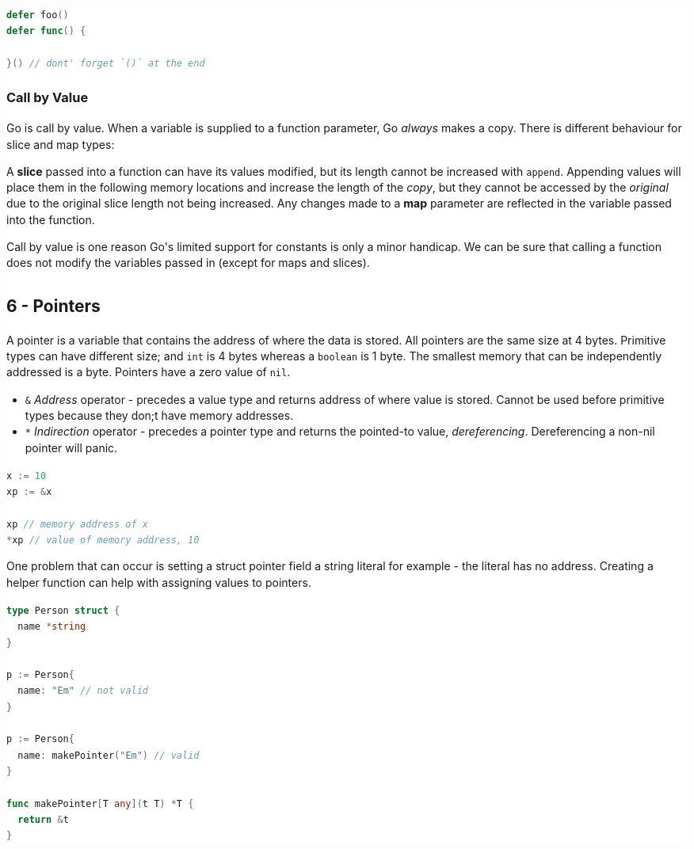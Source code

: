 ```go
defer foo()
defer func() {

}() // dont' forget `()` at the end
```

### Call by Value

Go is call by value. When a variable is supplied to a function parameter, Go _always_ makes a copy. There is different behaviour for slice and map types:

A **slice** passed into a function can have its values modified, but its length cannot be increased with `append`. Appending values will place them in the following memory locations and increase the length of the _copy_, but they cannot be accessed by the _original_ due to the original slice length not being increased. Any changes made to a **map** parameter are reflected in the variable passed into the function.

Call by value is one reason Go's limited support for constants is only a minor handicap. We can be sure that calling a function does not modify the variables passed in (except for maps and slices).

## 6 - Pointers

A pointer is a variable that contains the address of where the data is stored. All pointers are the same size at 4 bytes. Primitive types can have different size; and `int` is 4 bytes whereas a `boolean` is 1 byte. The smallest memory that can be independently addressed is a byte. Pointers have a zero value of `nil`.

- `&` _Address_ operator - precedes a value type and returns address of where value is stored. Cannot be used before primitive types because they don;t have memory addresses.
- `*` _Indirection_ operator - precedes a pointer type and returns the pointed-to value, _dereferencing_. Dereferencing a non-nil pointer will panic.

```go
x := 10
xp := &x

xp // memory address of x
*xp // value of memory address, 10
```

One problem that can occur is setting a struct pointer field a string literal for example - the literal has no address. Creating a helper function can help with assigning values to pointers.

```go
type Person struct {
  name *string
}

p := Person{
  name: "Em" // not valid
}

p := Person{
  name: makePointer("Em") // valid
}

func makePointer[T any](t T) *T {
  return &t
}
```
